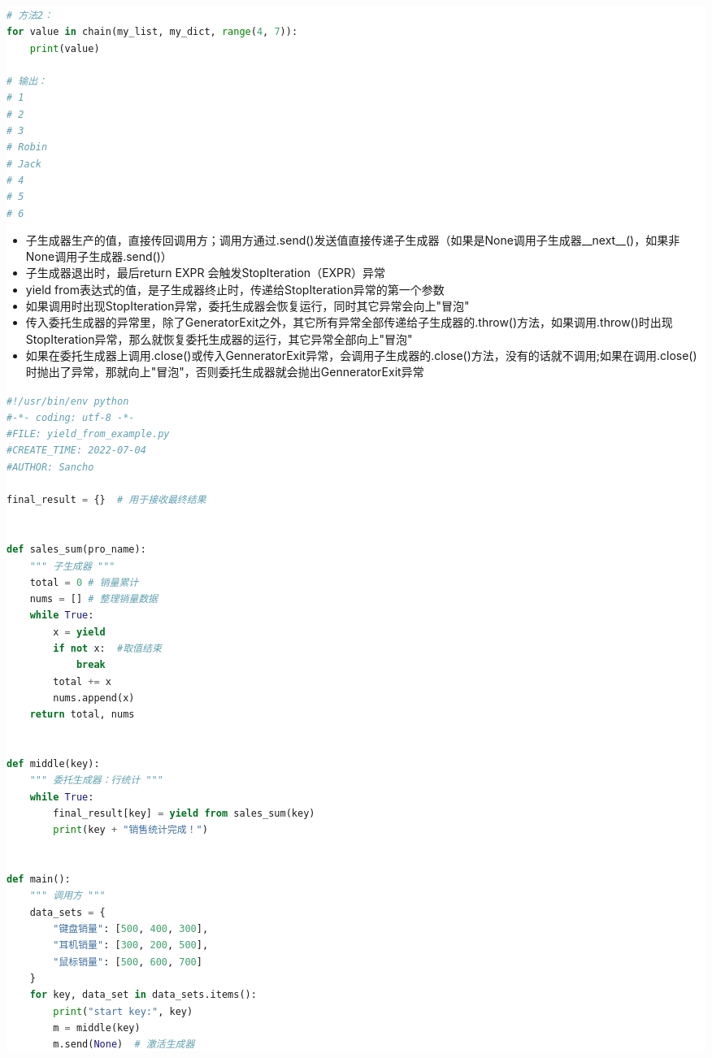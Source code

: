 ```python
# 方法2：
for value in chain(my_list, my_dict, range(4, 7)):
    print(value)

# 输出：
# 1
# 2
# 3
# Robin
# Jack
# 4
# 5
# 6
```
  - 子生成器生产的值，直接传回调用方；调用方通过.send()发送值直接传递子生成器（如果是None调用子生成器__next__()，如果非None调用子生成器.send()）
  - 子生成器退出时，最后return EXPR 会触发StopIteration（EXPR）异常
  - yield from表达式的值，是子生成器终止时，传递给StopIteration异常的第一个参数
  - 如果调用时出现StopIteration异常，委托生成器会恢复运行，同时其它异常会向上"冒泡"
  - 传入委托生成器的异常里，除了GeneratorExit之外，其它所有异常全部传递给子生成器的.throw()方法，如果调用.throw()时出现StopIteration异常，那么就恢复委托生成器的运行，其它异常全部向上"冒泡"
  - 如果在委托生成器上调用.close()或传入GenneratorExit异常，会调用子生成器的.close()方法，没有的话就不调用;如果在调用.close()时抛出了异常，那就向上"冒泡"，否则委托生成器就会抛出GenneratorExit异常
```python
#!/usr/bin/env python
#-*- coding: utf-8 -*-
#FILE: yield_from_example.py
#CREATE_TIME: 2022-07-04
#AUTHOR: Sancho

final_result = {}  # 用于接收最终结果


def sales_sum(pro_name):
    """ 子生成器 """
    total = 0 # 销量累计
    nums = [] # 整理销量数据
    while True:
        x = yield
        if not x:  #取值结束
            break
        total += x
        nums.append(x)
    return total, nums


def middle(key):
    """ 委托生成器：行统计 """
    while True:
        final_result[key] = yield from sales_sum(key)
        print(key + "销售统计完成！")


def main():
    """ 调用方 """
    data_sets = {
        "键盘销量": [500, 400, 300],
        "耳机销量": [300, 200, 500],
        "鼠标销量": [500, 600, 700]
    }
    for key, data_set in data_sets.items():
        print("start key:", key)
        m = middle(key)
        m.send(None)  # 激活生成器
```